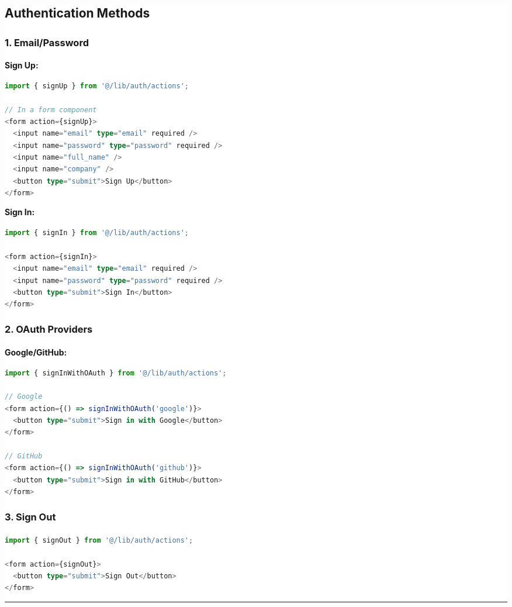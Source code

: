 ## Authentication Methods

### 1. Email/Password

**Sign Up:**
```typescript
import { signUp } from '@/lib/auth/actions';

// In a form component
<form action={signUp}>
  <input name="email" type="email" required />
  <input name="password" type="password" required />
  <input name="full_name" />
  <input name="company" />
  <button type="submit">Sign Up</button>
</form>
```

**Sign In:**
```typescript
import { signIn } from '@/lib/auth/actions';

<form action={signIn}>
  <input name="email" type="email" required />
  <input name="password" type="password" required />
  <button type="submit">Sign In</button>
</form>
```

### 2. OAuth Providers

**Google/GitHub:**
```typescript
import { signInWithOAuth } from '@/lib/auth/actions';

// Google
<form action={() => signInWithOAuth('google')}>
  <button type="submit">Sign in with Google</button>
</form>

// GitHub
<form action={() => signInWithOAuth('github')}>
  <button type="submit">Sign in with GitHub</button>
</form>
```

### 3. Sign Out

```typescript
import { signOut } from '@/lib/auth/actions';

<form action={signOut}>
  <button type="submit">Sign Out</button>
</form>
```

---